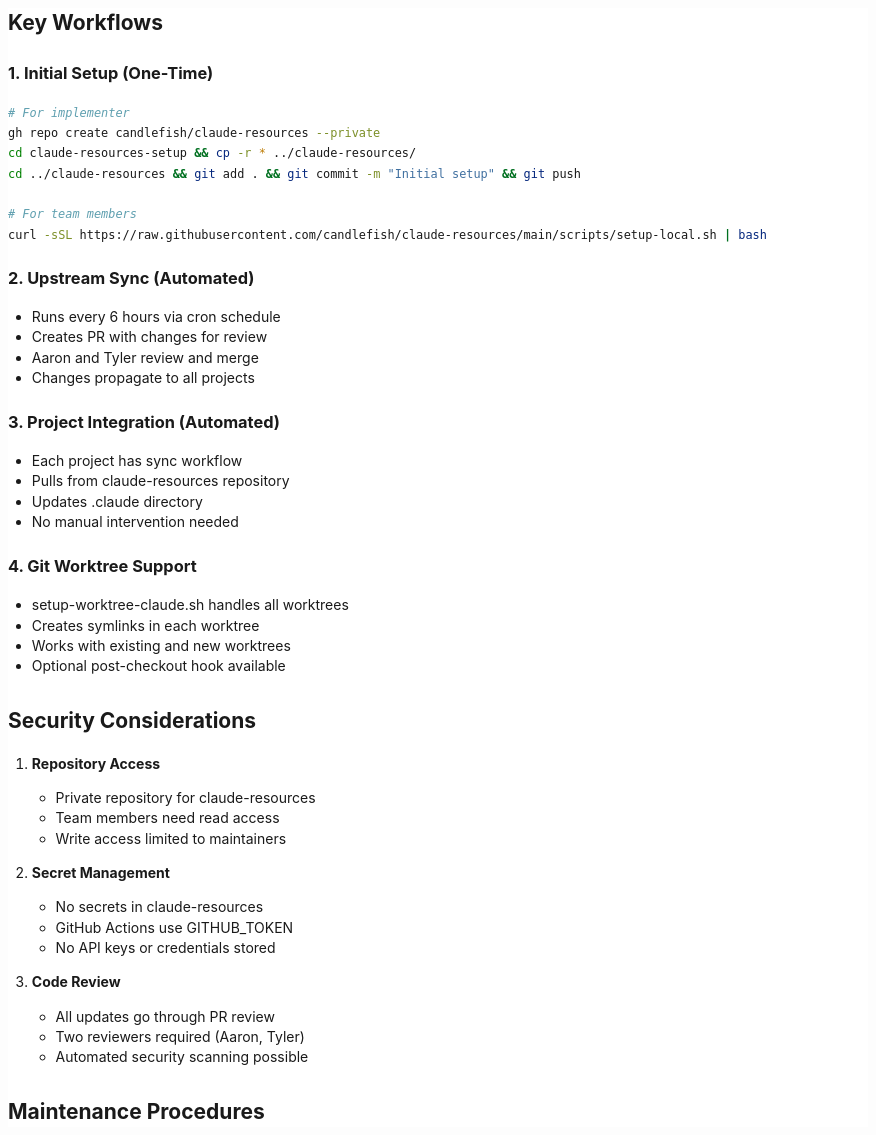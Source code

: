## Key Workflows

### 1. Initial Setup (One-Time)
```bash
# For implementer
gh repo create candlefish/claude-resources --private
cd claude-resources-setup && cp -r * ../claude-resources/
cd ../claude-resources && git add . && git commit -m "Initial setup" && git push

# For team members
curl -sSL https://raw.githubusercontent.com/candlefish/claude-resources/main/scripts/setup-local.sh | bash
```

### 2. Upstream Sync (Automated)
- Runs every 6 hours via cron schedule
- Creates PR with changes for review
- Aaron and Tyler review and merge
- Changes propagate to all projects

### 3. Project Integration (Automated)
- Each project has sync workflow
- Pulls from claude-resources repository
- Updates .claude directory
- No manual intervention needed

### 4. Git Worktree Support
- setup-worktree-claude.sh handles all worktrees
- Creates symlinks in each worktree
- Works with existing and new worktrees
- Optional post-checkout hook available

## Security Considerations

1. **Repository Access**
   - Private repository for claude-resources
   - Team members need read access
   - Write access limited to maintainers

2. **Secret Management**
   - No secrets in claude-resources
   - GitHub Actions use GITHUB_TOKEN
   - No API keys or credentials stored

3. **Code Review**
   - All updates go through PR review
   - Two reviewers required (Aaron, Tyler)
   - Automated security scanning possible

## Maintenance Procedures
